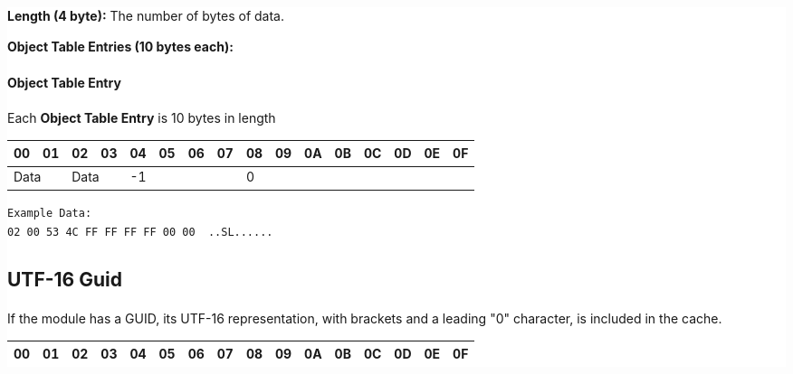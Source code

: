 <b>Length (4 byte):</b> The number of bytes of data.

<b>Object Table Entries (10 bytes each):</b> 

#### Object Table Entry
Each <b>Object Table Entry</b> is 10 bytes in length
<table class="tg">
<thead>
  <tr>
    <th class="tg-0pky">00</th>
    <th class="tg-0pky">01</th>
    <th class="tg-0pky">02</th>
    <th class="tg-0pky">03</th>
    <th class="tg-0pky">04</th>
    <th class="tg-0pky">05</th>
    <th class="tg-0pky">06</th>
    <th class="tg-0pky">07</th>
    <th class="tg-0pky">08</th>
    <th class="tg-0pky">09</th>
    <th class="tg-0pky">0A</th>
    <th class="tg-0pky">0B</th>
    <th class="tg-0pky">0C</th>
    <th class="tg-0pky">0D</th>
    <th class="tg-0pky">0E</th>
    <th class="tg-0pky">0F</th>
  </tr>
</thead>
<tbody>
  <tr>
    <td class="tg-0pky" colspan="2">Data</td>
    <td class="tg-0pky" colspan="2">Data</td>
    <td class="tg-0pky" colspan="4">-1</td>
    <td class="tg-0pky" colspan="2">0</td>
  </tr>
</tbody>
</table>

    Example Data:
    02 00 53 4C FF FF FF FF 00 00  ..SL......

## UTF-16 Guid
If the module has a GUID, its UTF-16 representation, with brackets and a leading "0" character, is included in the cache.

<table class="tg">
<thead>
  <tr>
    <th class="tg-0pky">00</th>
    <th class="tg-0pky">01</th>
    <th class="tg-0pky">02</th>
    <th class="tg-0pky">03</th>
    <th class="tg-0pky">04</th>
    <th class="tg-0pky">05</th>
    <th class="tg-0pky">06</th>
    <th class="tg-0pky">07</th>
    <th class="tg-0pky">08</th>
    <th class="tg-0pky">09</th>
    <th class="tg-0pky">0A</th>
    <th class="tg-0pky">0B</th>
    <th class="tg-0pky">0C</th>
    <th class="tg-0pky">0D</th>
    <th class="tg-0pky">0E</th>
    <th class="tg-0pky">0F</th>
  </tr>